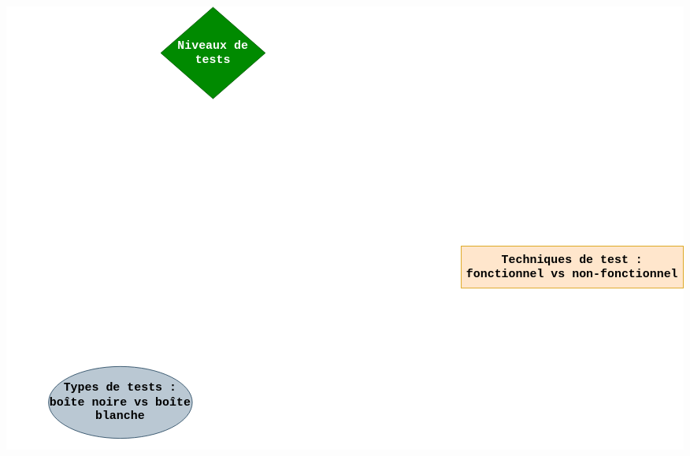 <svg xmlns="http://www.w3.org/2000/svg" style="background: transparent; background-color: transparent; color-scheme: light dark;" xmlns:xlink="http://www.w3.org/1999/xlink" version="1.1" width="1037px" height="673px" viewBox="-0.5 -0.5 1037 673"><defs/><g><g data-cell-id="0"><g data-cell-id="1"><g data-cell-id="gn27o6R9QP5MaPNMH9Aa-11"><g><ellipse cx="174.17" cy="606" rx="110" ry="55" fill="#bac8d3" style="fill: light-dark(rgb(186, 200, 211), rgb(57, 69, 78)); stroke: light-dark(rgb(35, 68, 93), rgb(160, 188, 210));" stroke="#23445d" pointer-events="all"/></g><g><g transform="translate(-0.5 -0.5)"><switch><foreignObject style="overflow: visible; text-align: left;" pointer-events="none" width="100%" height="100%" requiredFeatures="http://www.w3.org/TR/SVG11/feature#Extensibility"><div xmlns="http://www.w3.org/1999/xhtml" style="display: flex; align-items: unsafe center; justify-content: unsafe center; width: 218px; height: 1px; padding-top: 606px; margin-left: 65px;"><div style="box-sizing: border-box; font-size: 0; text-align: center; color: #000000; "><div style="display: inline-block; font-size: 18px; font-family: &quot;Courier New&quot;; color: light-dark(#000000, #ffffff); line-height: 1.2; pointer-events: all; font-weight: bold; white-space: normal; word-wrap: normal; "><span style="color: light-dark(rgb(0, 0, 0), rgb(237, 237, 237)); font-size: 18px;">Types de tests :</span><br style="color: light-dark(rgb(0, 0, 0), rgb(237, 237, 237)); font-size: 18px;" /><span style="color: light-dark(rgb(0, 0, 0), rgb(237, 237, 237)); font-size: 18px;">boîte noire vs boîte blanche</span></div></div></div></foreignObject><text x="174" y="611" fill="light-dark(#000000, #ffffff)" font-family="&quot;Courier New&quot;" font-size="18px" text-anchor="middle" font-weight="bold">Types de tests :...</text></switch></g></g></g><g data-cell-id="gn27o6R9QP5MaPNMH9Aa-4"><g><rect x="696" y="366.67" width="340" height="64.33" fill="#ffe6cc" style="fill: light-dark(rgb(255, 230, 204), rgb(54, 33, 10)); stroke: light-dark(rgb(215, 155, 0), rgb(153, 101, 0));" stroke="#d79b00" pointer-events="all"/></g><g><g transform="translate(-0.5 -0.5)"><switch><foreignObject style="overflow: visible; text-align: left;" pointer-events="none" width="100%" height="100%" requiredFeatures="http://www.w3.org/TR/SVG11/feature#Extensibility"><div xmlns="http://www.w3.org/1999/xhtml" style="display: flex; align-items: unsafe center; justify-content: unsafe center; width: 338px; height: 1px; padding-top: 399px; margin-left: 697px;"><div style="box-sizing: border-box; font-size: 0; text-align: center; color: #000000; "><div style="display: inline-block; font-size: 18px; font-family: &quot;Courier New&quot;; color: light-dark(#000000, #ffffff); line-height: 1.2; pointer-events: all; font-weight: bold; white-space: normal; word-wrap: normal; ">Techniques de test :<br style="font-size: 18px;" />fonctionnel vs non-fonctionnel</div></div></div></foreignObject><text x="866" y="404" fill="light-dark(#000000, #ffffff)" font-family="&quot;Courier New&quot;" font-size="18px" text-anchor="middle" font-weight="bold">Techniques de test :...</text></switch></g></g></g><g data-cell-id="gn27o6R9QP5MaPNMH9Aa-12"><g><path d="M 316 1 L 396 71 L 316 141 L 236 71 Z" fill="#008a00" style="fill: light-dark(rgb(0, 138, 0), rgb(67, 186, 67)); stroke: light-dark(rgb(0, 87, 0), rgb(130, 205, 130));" stroke="#005700" stroke-miterlimit="10" pointer-events="all"/></g><g><g transform="translate(-0.5 -0.5)"><switch><foreignObject style="overflow: visible; text-align: left;" pointer-events="none" width="100%" height="100%" requiredFeatures="http://www.w3.org/TR/SVG11/feature#Extensibility"><div xmlns="http://www.w3.org/1999/xhtml" style="display: flex; align-items: unsafe center; justify-content: unsafe center; width: 158px; height: 1px; padding-top: 71px; margin-left: 237px;"><div style="box-sizing: border-box; font-size: 0; text-align: center; color: #ffffff; "><div style="display: inline-block; font-size: 18px; font-family: &quot;Courier New&quot;; color: light-dark(#ffffff, #121212); line-height: 1.2; pointer-events: all; font-weight: bold; white-space: normal; word-wrap: normal; "><span style="font-size: 18px;">Niveaux de tests</span></div></div></div></foreignObject><text x="316" y="76" fill="#ffffff" font-family="&quot;Courier New&quot;" font-size="18px" text-anchor="middle" font-weight="bold">Niveaux de